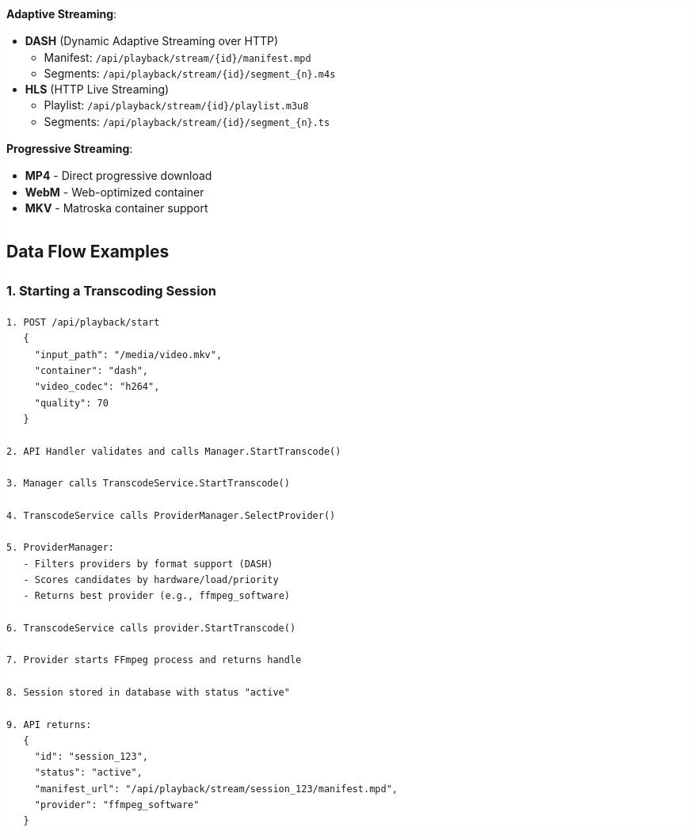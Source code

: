 **Adaptive Streaming**:
- **DASH** (Dynamic Adaptive Streaming over HTTP)
  - Manifest: `/api/playback/stream/{id}/manifest.mpd`
  - Segments: `/api/playback/stream/{id}/segment_{n}.m4s`
- **HLS** (HTTP Live Streaming)  
  - Playlist: `/api/playback/stream/{id}/playlist.m3u8`
  - Segments: `/api/playback/stream/{id}/segment_{n}.ts`

**Progressive Streaming**:
- **MP4** - Direct progressive download
- **WebM** - Web-optimized container
- **MKV** - Matroska container support

## Data Flow Examples

### 1. Starting a Transcoding Session

```
1. POST /api/playback/start
   {
     "input_path": "/media/video.mkv",
     "container": "dash",
     "video_codec": "h264",
     "quality": 70
   }

2. API Handler validates and calls Manager.StartTranscode()

3. Manager calls TranscodeService.StartTranscode()

4. TranscodeService calls ProviderManager.SelectProvider()

5. ProviderManager:
   - Filters providers by format support (DASH)
   - Scores candidates by hardware/load/priority
   - Returns best provider (e.g., ffmpeg_software)

6. TranscodeService calls provider.StartTranscode()

7. Provider starts FFmpeg process and returns handle

8. Session stored in database with status "active"

9. API returns:
   {
     "id": "session_123",
     "status": "active", 
     "manifest_url": "/api/playback/stream/session_123/manifest.mpd",
     "provider": "ffmpeg_software"
   }
```
